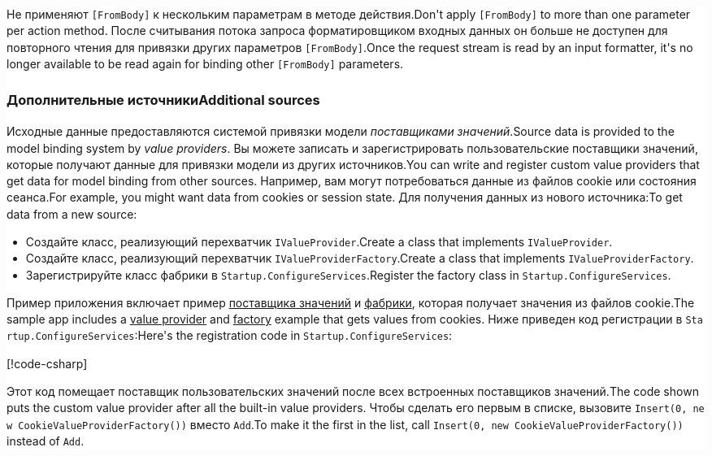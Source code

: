 <span data-ttu-id="8b2d9-183">Не применяют `[FromBody]` к нескольким параметрам в методе действия.</span><span class="sxs-lookup"><span data-stu-id="8b2d9-183">Don't apply `[FromBody]` to more than one parameter per action method.</span></span> <span data-ttu-id="8b2d9-184">После считывания потока запроса форматировщиком входных данных он больше не доступен для повторного чтения для привязки других параметров `[FromBody]`.</span><span class="sxs-lookup"><span data-stu-id="8b2d9-184">Once the request stream is read by an input formatter, it's no longer available to be read again for binding other `[FromBody]` parameters.</span></span>

### <a name="additional-sources"></a><span data-ttu-id="8b2d9-185">Дополнительные источники</span><span class="sxs-lookup"><span data-stu-id="8b2d9-185">Additional sources</span></span>

<span data-ttu-id="8b2d9-186">Исходные данные предоставляются системой привязки модели *поставщиками значений*.</span><span class="sxs-lookup"><span data-stu-id="8b2d9-186">Source data is provided to the model binding system by *value providers*.</span></span> <span data-ttu-id="8b2d9-187">Вы можете записать и зарегистрировать пользовательские поставщики значений, которые получают данные для привязки модели из других источников.</span><span class="sxs-lookup"><span data-stu-id="8b2d9-187">You can write and register custom value providers that get data for model binding from other sources.</span></span> <span data-ttu-id="8b2d9-188">Например, вам могут потребоваться данные из файлов cookie или состояния сеанса.</span><span class="sxs-lookup"><span data-stu-id="8b2d9-188">For example, you might want data from cookies or session state.</span></span> <span data-ttu-id="8b2d9-189">Для получения данных из нового источника:</span><span class="sxs-lookup"><span data-stu-id="8b2d9-189">To get data from a new source:</span></span>

* <span data-ttu-id="8b2d9-190">Создайте класс, реализующий перехватчик `IValueProvider`.</span><span class="sxs-lookup"><span data-stu-id="8b2d9-190">Create a class that implements `IValueProvider`.</span></span>
* <span data-ttu-id="8b2d9-191">Создайте класс, реализующий перехватчик `IValueProviderFactory`.</span><span class="sxs-lookup"><span data-stu-id="8b2d9-191">Create a class that implements `IValueProviderFactory`.</span></span>
* <span data-ttu-id="8b2d9-192">Зарегистрируйте класс фабрики в `Startup.ConfigureServices`.</span><span class="sxs-lookup"><span data-stu-id="8b2d9-192">Register the factory class in `Startup.ConfigureServices`.</span></span>

<span data-ttu-id="8b2d9-193">Пример приложения включает пример [поставщика значений](https://github.com/dotnet/AspNetCore.Docs/blob/master/aspnetcore/mvc/models/model-binding/samples/3.x/ModelBindingSample/CookieValueProvider.cs) и [фабрики](https://github.com/dotnet/AspNetCore.Docs/blob/master/aspnetcore/mvc/models/model-binding/samples/3.x/ModelBindingSample/CookieValueProviderFactory.cs), которая получает значения из файлов cookie.</span><span class="sxs-lookup"><span data-stu-id="8b2d9-193">The sample app includes a [value provider](https://github.com/dotnet/AspNetCore.Docs/blob/master/aspnetcore/mvc/models/model-binding/samples/3.x/ModelBindingSample/CookieValueProvider.cs) and [factory](https://github.com/dotnet/AspNetCore.Docs/blob/master/aspnetcore/mvc/models/model-binding/samples/3.x/ModelBindingSample/CookieValueProviderFactory.cs) example that gets values from cookies.</span></span> <span data-ttu-id="8b2d9-194">Ниже приведен код регистрации в `Startup.ConfigureServices`:</span><span class="sxs-lookup"><span data-stu-id="8b2d9-194">Here's the registration code in `Startup.ConfigureServices`:</span></span>

[!code-csharp[](model-binding/samples/3.x/ModelBindingSample/Startup.cs?name=snippet_ValueProvider&highlight=4)]

<span data-ttu-id="8b2d9-195">Этот код помещает поставщик пользовательских значений после всех встроенных поставщиков значений.</span><span class="sxs-lookup"><span data-stu-id="8b2d9-195">The code shown puts the custom value provider after all the built-in value providers.</span></span>  <span data-ttu-id="8b2d9-196">Чтобы сделать его первым в списке, вызовите `Insert(0, new CookieValueProviderFactory())` вместо `Add`.</span><span class="sxs-lookup"><span data-stu-id="8b2d9-196">To make it the first in the list, call `Insert(0, new CookieValueProviderFactory())` instead of `Add`.</span></span>
